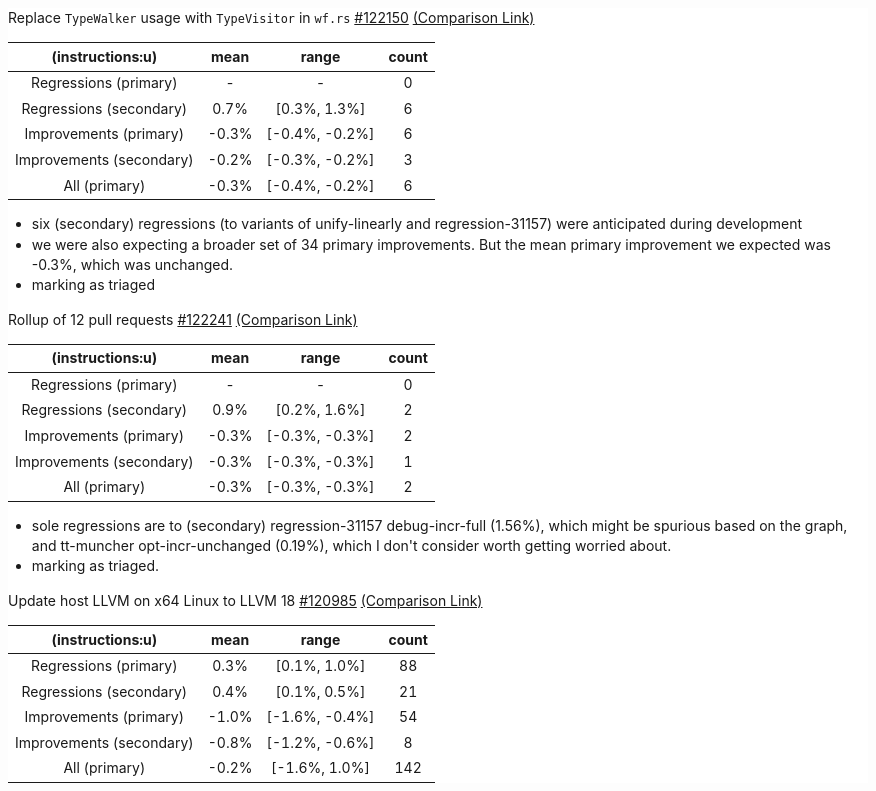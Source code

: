 Replace `TypeWalker` usage with `TypeVisitor` in `wf.rs` [#122150](https://github.com/rust-lang/rust/pull/122150) [(Comparison Link)](https://perf.rust-lang.org/compare.html?start=9d272a1b0501f96da0ed10caa1b2eb6dbb653686&end=b054da815501bafb24a08284151d32862f7a3a13&stat=instructions:u)

| (instructions:u)         | mean  | range          | count |
|:------------------------:|:-----:|:--------------:|:-----:|
| Regressions (primary)    | -     | -              | 0     |
| Regressions (secondary)  | 0.7%  | [0.3%, 1.3%]   | 6     |
| Improvements (primary)   | -0.3% | [-0.4%, -0.2%] | 6     |
| Improvements (secondary) | -0.2% | [-0.3%, -0.2%] | 3     |
| All  (primary)           | -0.3% | [-0.4%, -0.2%] | 6     |


* six (secondary) regressions (to variants of unify-linearly and regression-31157) were anticipated during development
* we were also expecting a broader set of 34 primary improvements. But the mean primary improvement we expected was -0.3%, which was unchanged.
* marking as triaged

Rollup of 12 pull requests [#122241](https://github.com/rust-lang/rust/pull/122241) [(Comparison Link)](https://perf.rust-lang.org/compare.html?start=b054da815501bafb24a08284151d32862f7a3a13&end=8401645716b26a8b4c6974dc0680e55e81e9e8a1&stat=instructions:u)

| (instructions:u)         | mean  | range          | count |
|:------------------------:|:-----:|:--------------:|:-----:|
| Regressions (primary)    | -     | -              | 0     |
| Regressions (secondary)  | 0.9%  | [0.2%, 1.6%]   | 2     |
| Improvements (primary)   | -0.3% | [-0.3%, -0.3%] | 2     |
| Improvements (secondary) | -0.3% | [-0.3%, -0.3%] | 1     |
| All  (primary)           | -0.3% | [-0.3%, -0.3%] | 2     |

* sole regressions are to (secondary) regression-31157 debug-incr-full (1.56%), which might be spurious based on the graph, and tt-muncher opt-incr-unchanged (0.19%), which I don't consider worth getting worried about.
* marking as triaged.

Update host LLVM on x64 Linux to LLVM 18 [#120985](https://github.com/rust-lang/rust/pull/120985) [(Comparison Link)](https://perf.rust-lang.org/compare.html?start=8401645716b26a8b4c6974dc0680e55e81e9e8a1&end=25ee3c6a2f429a97ff4ad239e3f42409cd71fe0a&stat=instructions:u)

| (instructions:u)         | mean  | range          | count |
|:------------------------:|:-----:|:--------------:|:-----:|
| Regressions (primary)    | 0.3%  | [0.1%, 1.0%]   | 88    |
| Regressions (secondary)  | 0.4%  | [0.1%, 0.5%]   | 21    |
| Improvements (primary)   | -1.0% | [-1.6%, -0.4%] | 54    |
| Improvements (secondary) | -0.8% | [-1.2%, -0.6%] | 8     |
| All  (primary)           | -0.2% | [-1.6%, 1.0%]  | 142   |
